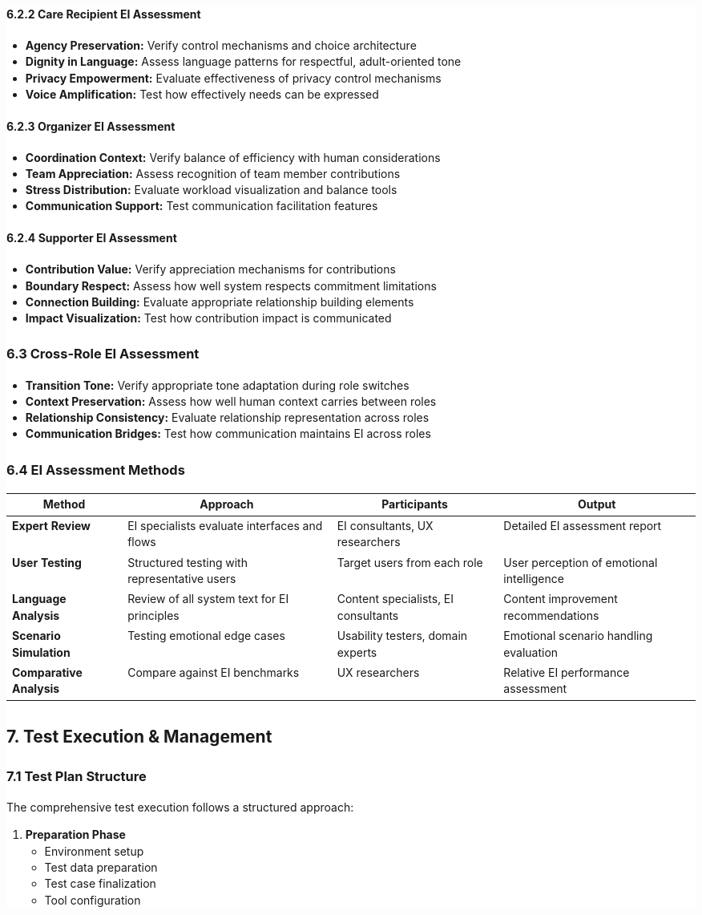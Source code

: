 #### 6.2.2 Care Recipient EI Assessment

- **Agency Preservation:** Verify control mechanisms and choice architecture
- **Dignity in Language:** Assess language patterns for respectful, adult-oriented tone
- **Privacy Empowerment:** Evaluate effectiveness of privacy control mechanisms
- **Voice Amplification:** Test how effectively needs can be expressed

#### 6.2.3 Organizer EI Assessment

- **Coordination Context:** Verify balance of efficiency with human considerations
- **Team Appreciation:** Assess recognition of team member contributions
- **Stress Distribution:** Evaluate workload visualization and balance tools
- **Communication Support:** Test communication facilitation features

#### 6.2.4 Supporter EI Assessment

- **Contribution Value:** Verify appreciation mechanisms for contributions
- **Boundary Respect:** Assess how well system respects commitment limitations
- **Connection Building:** Evaluate appropriate relationship building elements
- **Impact Visualization:** Test how contribution impact is communicated

### 6.3 Cross-Role EI Assessment

- **Transition Tone:** Verify appropriate tone adaptation during role switches
- **Context Preservation:** Assess how well human context carries between roles
- **Relationship Consistency:** Evaluate relationship representation across roles
- **Communication Bridges:** Test how communication maintains EI across roles

### 6.4 EI Assessment Methods

| Method | Approach | Participants | Output |
|--------|----------|--------------|--------|
| **Expert Review** | EI specialists evaluate interfaces and flows | EI consultants, UX researchers | Detailed EI assessment report |
| **User Testing** | Structured testing with representative users | Target users from each role | User perception of emotional intelligence |
| **Language Analysis** | Review of all system text for EI principles | Content specialists, EI consultants | Content improvement recommendations |
| **Scenario Simulation** | Testing emotional edge cases | Usability testers, domain experts | Emotional scenario handling evaluation |
| **Comparative Analysis** | Compare against EI benchmarks | UX researchers | Relative EI performance assessment |

## 7. Test Execution & Management

### 7.1 Test Plan Structure

The comprehensive test execution follows a structured approach:

1. **Preparation Phase**
   - Environment setup
   - Test data preparation
   - Test case finalization
   - Tool configuration
